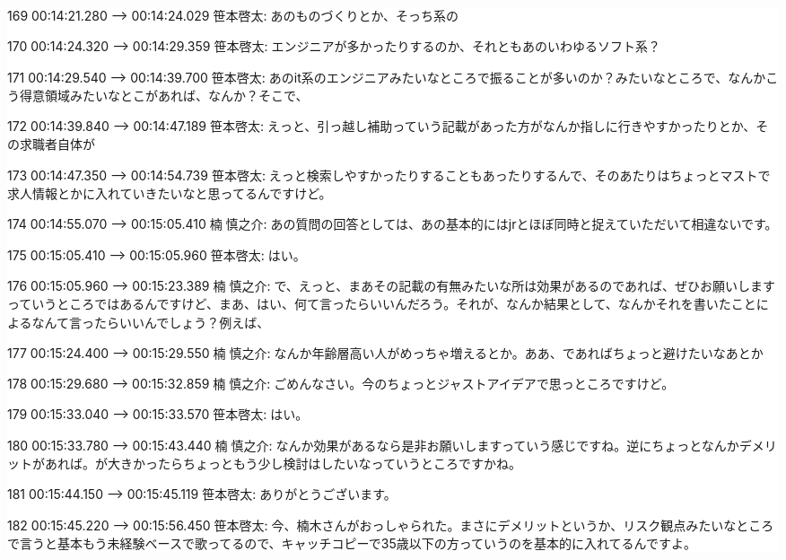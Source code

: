 169
00:14:21.280 --> 00:14:24.029
笹本啓太: あのものづくりとか、そっち系の

170
00:14:24.320 --> 00:14:29.359
笹本啓太: エンジニアが多かったりするのか、それともあのいわゆるソフト系？

171
00:14:29.540 --> 00:14:39.700
笹本啓太: あのit系のエンジニアみたいなところで振ることが多いのか？みたいなところで、なんかこう得意領域みたいなとこがあれば、なんか？そこで、

172
00:14:39.840 --> 00:14:47.189
笹本啓太: えっと、引っ越し補助っていう記載があった方がなんか指しに行きやすかったりとか、その求職者自体が

173
00:14:47.350 --> 00:14:54.739
笹本啓太: えっと検索しやすかったりすることもあったりするんで、そのあたりはちょっとマストで求人情報とかに入れていきたいなと思ってるんですけど。

174
00:14:55.070 --> 00:15:05.410
楠 慎之介: あの質問の回答としては、あの基本的にはjrとほぼ同時と捉えていただいて相違ないです。

175
00:15:05.410 --> 00:15:05.960
笹本啓太: はい。

176
00:15:05.960 --> 00:15:23.389
楠 慎之介: で、えっと、まあその記載の有無みたいな所は効果があるのであれば、ぜひお願いしますっていうところではあるんですけど、まあ、はい、何て言ったらいいんだろう。それが、なんか結果として、なんかそれを書いたことによるなんて言ったらいいんでしょう？例えば、

177
00:15:24.400 --> 00:15:29.550
楠 慎之介: なんか年齢層高い人がめっちゃ増えるとか。ああ、であればちょっと避けたいなあとか

178
00:15:29.680 --> 00:15:32.859
楠 慎之介: ごめんなさい。今のちょっとジャストアイデアで思っところですけど。

179
00:15:33.040 --> 00:15:33.570
笹本啓太: はい。

180
00:15:33.780 --> 00:15:43.440
楠 慎之介: なんか効果があるなら是非お願いしますっていう感じですね。逆にちょっとなんかデメリットがあれば。が大きかったらちょっともう少し検討はしたいなっていうところですかね。

181
00:15:44.150 --> 00:15:45.119
笹本啓太: ありがとうございます。

182
00:15:45.220 --> 00:15:56.450
笹本啓太: 今、楠木さんがおっしゃられた。まさにデメリットというか、リスク観点みたいなところで言うと基本もう未経験ベースで歌ってるので、キャッチコピーで35歳以下の方っていうのを基本的に入れてるんですよ。
